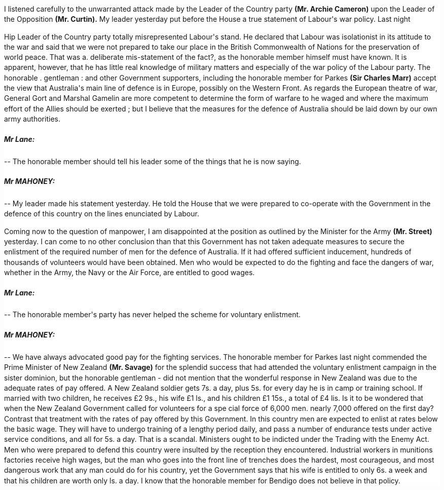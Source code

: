 I listened carefully to the unwarranted attack made by the Leader of the Country party  **(Mr. Archie Cameron)**  upon the Leader of the Opposition  **(Mr. Curtin).**  My leader yesterday put before the House a true statement of Labour's war policy. Last night 

Hip Leader of the Country party totally misrepresented Labour's stand. He declared that Labour was isolationist in its attitude to the war and said that we were not prepared to take our place in the British Commonwealth of Nations for the preservation of world peace. That was a. deliberate mis-statement of the fact?, as the honorable member himself must have known. It is apparent, however, that he has little real knowledge of military matters and especially of the war policy of the Labour party. The honorable . gentleman : and other Government supporters, including the honorable member for Parkes  **(Sir Charles Marr)**  accept the view that Australia's main line of defence is in Europe, possibly on the Western Front. As regards the European theatre of war, General Gort and Marshal Gamelin are more competent to determine the form of warfare to he waged and where the maximum effort of the Allies should be exerted ; but I believe that the measures for the defence of Australia should be laid down by our own army authorities. 

##### Mr Lane:

-- The honorable member should tell his leader some of the things that he is now saying. 

##### Mr MAHONEY:

-- My leader made his statement yesterday. He told the House that we were prepared to co-operate with the Government in the defence of this country on the lines enunciated by Labour. 

Coming now to the question of manpower, I am disappointed at the position as outlined by the Minister for the Army  **(Mr. Street)**  yesterday. I can come to no other conclusion than that this Government has not taken adequate measures to secure the enlistment of the required number of men for the defence of Australia. If it had offered sufficient inducement, hundreds of thousands of volunteers would have been obtained. Men who would be expected to do the fighting and face the dangers of war, whether in the Army, the Navy or the Air Force, are entitled to good wages. 

##### Mr Lane:

-- The honorable member's party has never helped the scheme for voluntary enlistment. 

##### Mr MAHONEY:

-- We have always advocated good pay for the fighting services. The honorable member for Parkes last night commended the Prime Minister of New Zealand  **(Mr. Savage)**  for the splendid success that had attended the voluntary enlistment campaign in the sister dominion, but the honorable gentleman - did not mention that the wonderful response in New Zealand was due to the adequate rates of pay offered. A New Zealand soldier gets 7s. a day, plus 5s. for every day he is in camp or training school. If married with two children, he receives £2 9s., his wife £1 ls., and his children £1 15s., a total of £4 lis. Is it to be wondered that when the New Zealand Government called for volunteers for a spe cial force of 6,000 men. nearly 7,000 offered on the first day? Contrast that treatment with the rates of pay offered by this Government. In this country men are expected to enlist at rates below the basic wage. They will have to undergo training of a lengthy period daily, and pass a number of endurance tests under active service conditions, and all for 5s. a day. That is a scandal. Ministers ought to be indicted under the Trading with the Enemy Act. Men who were prepared to defend this country were insulted by the reception they encountered. Industrial workers in munitions factories receive high wages, but the man who goes into the front line of trenches does the hardest, most courageous, and most dangerous work that any man could do for his country, yet the Government says that his wife is entitled to only 6s. a week and that his children are worth only ls. a day. I know that the honorable member for Bendigo does not believe in that policy. 

